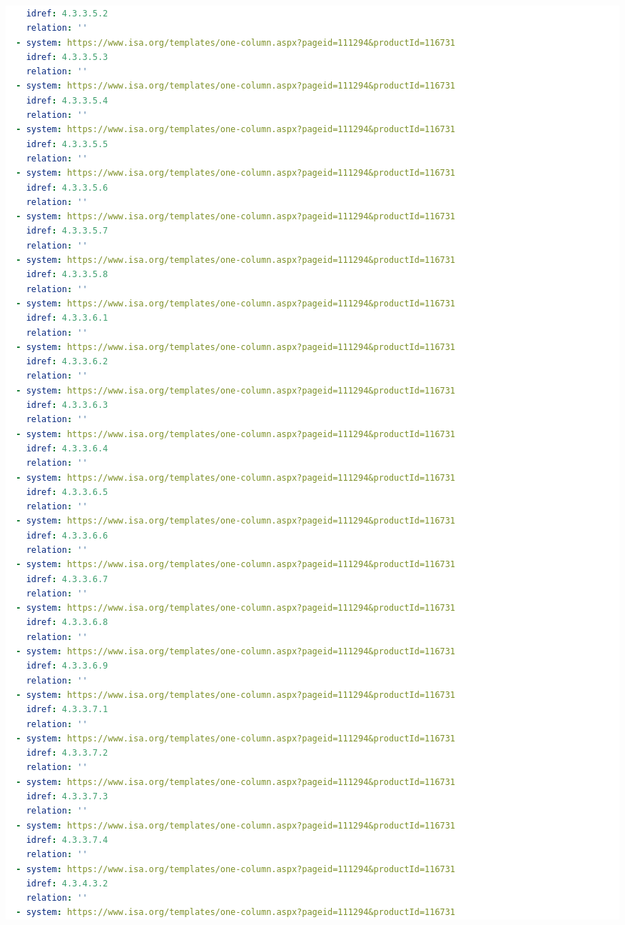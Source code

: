 ```yaml
    idref: 4.3.3.5.2
    relation: ''
  - system: https://www.isa.org/templates/one-column.aspx?pageid=111294&productId=116731
    idref: 4.3.3.5.3
    relation: ''
  - system: https://www.isa.org/templates/one-column.aspx?pageid=111294&productId=116731
    idref: 4.3.3.5.4
    relation: ''
  - system: https://www.isa.org/templates/one-column.aspx?pageid=111294&productId=116731
    idref: 4.3.3.5.5
    relation: ''
  - system: https://www.isa.org/templates/one-column.aspx?pageid=111294&productId=116731
    idref: 4.3.3.5.6
    relation: ''
  - system: https://www.isa.org/templates/one-column.aspx?pageid=111294&productId=116731
    idref: 4.3.3.5.7
    relation: ''
  - system: https://www.isa.org/templates/one-column.aspx?pageid=111294&productId=116731
    idref: 4.3.3.5.8
    relation: ''
  - system: https://www.isa.org/templates/one-column.aspx?pageid=111294&productId=116731
    idref: 4.3.3.6.1
    relation: ''
  - system: https://www.isa.org/templates/one-column.aspx?pageid=111294&productId=116731
    idref: 4.3.3.6.2
    relation: ''
  - system: https://www.isa.org/templates/one-column.aspx?pageid=111294&productId=116731
    idref: 4.3.3.6.3
    relation: ''
  - system: https://www.isa.org/templates/one-column.aspx?pageid=111294&productId=116731
    idref: 4.3.3.6.4
    relation: ''
  - system: https://www.isa.org/templates/one-column.aspx?pageid=111294&productId=116731
    idref: 4.3.3.6.5
    relation: ''
  - system: https://www.isa.org/templates/one-column.aspx?pageid=111294&productId=116731
    idref: 4.3.3.6.6
    relation: ''
  - system: https://www.isa.org/templates/one-column.aspx?pageid=111294&productId=116731
    idref: 4.3.3.6.7
    relation: ''
  - system: https://www.isa.org/templates/one-column.aspx?pageid=111294&productId=116731
    idref: 4.3.3.6.8
    relation: ''
  - system: https://www.isa.org/templates/one-column.aspx?pageid=111294&productId=116731
    idref: 4.3.3.6.9
    relation: ''
  - system: https://www.isa.org/templates/one-column.aspx?pageid=111294&productId=116731
    idref: 4.3.3.7.1
    relation: ''
  - system: https://www.isa.org/templates/one-column.aspx?pageid=111294&productId=116731
    idref: 4.3.3.7.2
    relation: ''
  - system: https://www.isa.org/templates/one-column.aspx?pageid=111294&productId=116731
    idref: 4.3.3.7.3
    relation: ''
  - system: https://www.isa.org/templates/one-column.aspx?pageid=111294&productId=116731
    idref: 4.3.3.7.4
    relation: ''
  - system: https://www.isa.org/templates/one-column.aspx?pageid=111294&productId=116731
    idref: 4.3.4.3.2
    relation: ''
  - system: https://www.isa.org/templates/one-column.aspx?pageid=111294&productId=116731
```